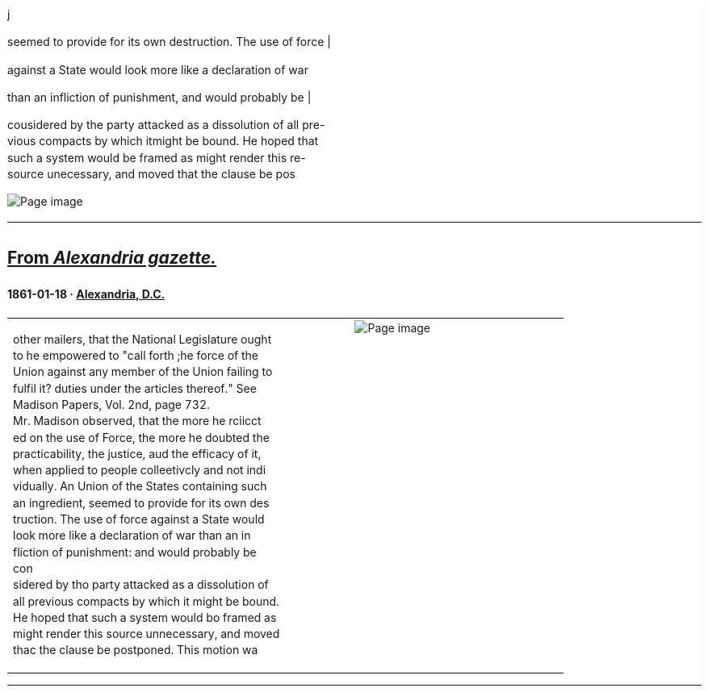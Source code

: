 j  
  
seemed to provide for its own destruction. The use of force |  
  
against a State would look more like a declaration of war  
  
than an infliction of punishment, and would probably be |  
  
cousidered by the party attacked as a dissolution of all pre-  
vious compacts by which itmight be bound. He hoped that  
such a system would be framed as might render this re-  
source unecessary, and moved that the clause be pos
</td><td style="width: 50%; max-height: 75%; margin: auto; display: block;">
<img alt="Page image" src="https://iiif.archive.org/image/iiif/2/sim_united-states-congress-congressional-globe_1861-01-16_24%2Fsim_united-states-congress-congressional-globe_1861-01-16_24_jp2.zip%2Fsim_united-states-congress-congressional-globe_1861-01-16_24_jp2%2Fsim_united-states-congress-congressional-globe_1861-01-16_24_0031.jp2/pct:13.697604790419161,9.496879875195008,25.698602794411176,19.422776911076443/600,/0/default.jpg"/>
</td>
</tr></table>

---

## [From _Alexandria gazette._](https://www.loc.gov/resource/sn85025007/1861-01-18/ed-1/?sp=2)

#### 1861-01-18 &middot; [Alexandria, D.C.](http://dbpedia.org/resource/Alexandria%2C_Virginia)

<table style="width: 100%;"><tr><td style="width: 50%">

  
other mailers, that the National Legislature ought  
to he empowered to &quot;call forth ;he force of the  
Union against any member of the Union failing to  
fulfil it? duties under the articles thereof.&quot; See  
Madison Papers, Vol. 2nd, page 732.  
Mr. Madison observed, that the more he rciicct­  
ed on the use of Force, the more he doubted the  
practicability, the justice, aud the efficacy of it,  
when applied to people colleetivcly and not indi­  
vidually. An Union of the States containing such  
an ingredient, seemed to provide for its own des­  
truction. The use of force against a State would  
look more like a declaration of war than an in­  
fliction of punishment: and would probably be con­  
sidered by tho party attacked as a dissolution of  
all previous compacts by which it might be bound.  
He hoped that such a system would bo framed as  
might render this source unnecessary, and moved  
thac the clause be postponed. This motion wa
</td><td style="width: 50%; max-height: 75%; margin: auto; display: block;">
<img alt="Page image" src="https://tile.loc.gov/image-services/iiif/service:ndnp:vi:batch_vi_dior_ver01:data:sn85025007:00415663511:1861011801:0268/pct:84.5163663111438,7.470812589163537,13.599771157696866,8.533496375229278/!600,600/0/default.jpg"/>
</td>
</tr></table>

---
